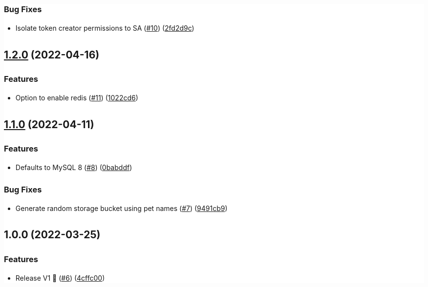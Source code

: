 
### Bug Fixes

* Isolate token creator permissions to SA ([#10](https://github.com/wandb/terraform-google-wandb/issues/10)) ([2fd2d9c](https://github.com/wandb/terraform-google-wandb/commit/2fd2d9c6a68646cdf478668e6c8782d4b5ccde5a))

## [1.2.0](https://github.com/wandb/terraform-google-wandb/compare/v1.1.0...v1.2.0) (2022-04-16)


### Features

* Option to enable redis ([#11](https://github.com/wandb/terraform-google-wandb/issues/11)) ([1022cd6](https://github.com/wandb/terraform-google-wandb/commit/1022cd630ae68dac78afb8fa0d53e16b755e5279))

## [1.1.0](https://github.com/wandb/terraform-google-wandb/compare/v1.0.0...v1.1.0) (2022-04-11)


### Features

* Defaults to MySQL 8 ([#8](https://github.com/wandb/terraform-google-wandb/issues/8)) ([0babddf](https://github.com/wandb/terraform-google-wandb/commit/0babddfbbff718dd828dcfae9945db7429c2c290))


### Bug Fixes

* Generate random storage bucket using pet names ([#7](https://github.com/wandb/terraform-google-wandb/issues/7)) ([9491cb9](https://github.com/wandb/terraform-google-wandb/commit/9491cb916e91e19d184e7fedab7b109a8466e9dd))

## 1.0.0 (2022-03-25)


### Features

* Release V1 🥳 ([#6](https://github.com/wandb/terraform-google-wandb/issues/6)) ([4cffc00](https://github.com/wandb/terraform-google-wandb/commit/4cffc008c18c51ddbeb05cdf5db2d1ace8c0d59c))
